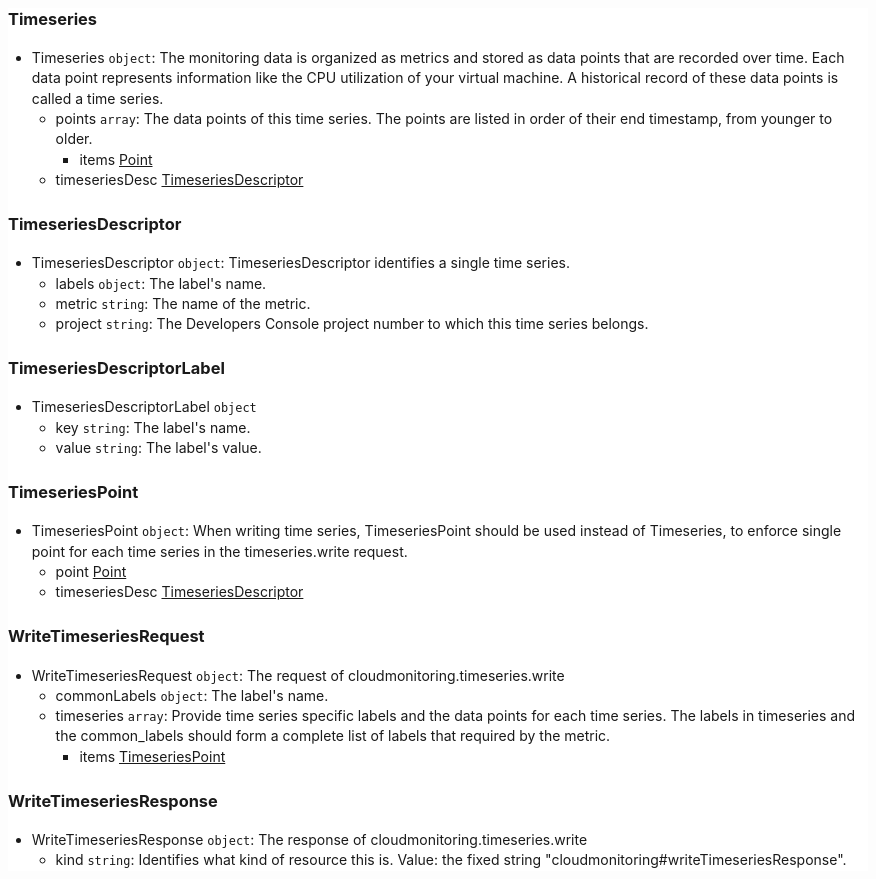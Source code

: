 ### Timeseries
* Timeseries `object`: The monitoring data is organized as metrics and stored as data points that are recorded over time. Each data point represents information like the CPU utilization of your virtual machine. A historical record of these data points is called a time series.
  * points `array`: The data points of this time series. The points are listed in order of their end timestamp, from younger to older.
    * items [Point](#point)
  * timeseriesDesc [TimeseriesDescriptor](#timeseriesdescriptor)

### TimeseriesDescriptor
* TimeseriesDescriptor `object`: TimeseriesDescriptor identifies a single time series.
  * labels `object`: The label's name.
  * metric `string`: The name of the metric.
  * project `string`: The Developers Console project number to which this time series belongs.

### TimeseriesDescriptorLabel
* TimeseriesDescriptorLabel `object`
  * key `string`: The label's name.
  * value `string`: The label's value.

### TimeseriesPoint
* TimeseriesPoint `object`: When writing time series, TimeseriesPoint should be used instead of Timeseries, to enforce single point for each time series in the timeseries.write request.
  * point [Point](#point)
  * timeseriesDesc [TimeseriesDescriptor](#timeseriesdescriptor)

### WriteTimeseriesRequest
* WriteTimeseriesRequest `object`: The request of cloudmonitoring.timeseries.write
  * commonLabels `object`: The label's name.
  * timeseries `array`: Provide time series specific labels and the data points for each time series. The labels in timeseries and the common_labels should form a complete list of labels that required by the metric.
    * items [TimeseriesPoint](#timeseriespoint)

### WriteTimeseriesResponse
* WriteTimeseriesResponse `object`: The response of cloudmonitoring.timeseries.write
  * kind `string`: Identifies what kind of resource this is. Value: the fixed string "cloudmonitoring#writeTimeseriesResponse".


